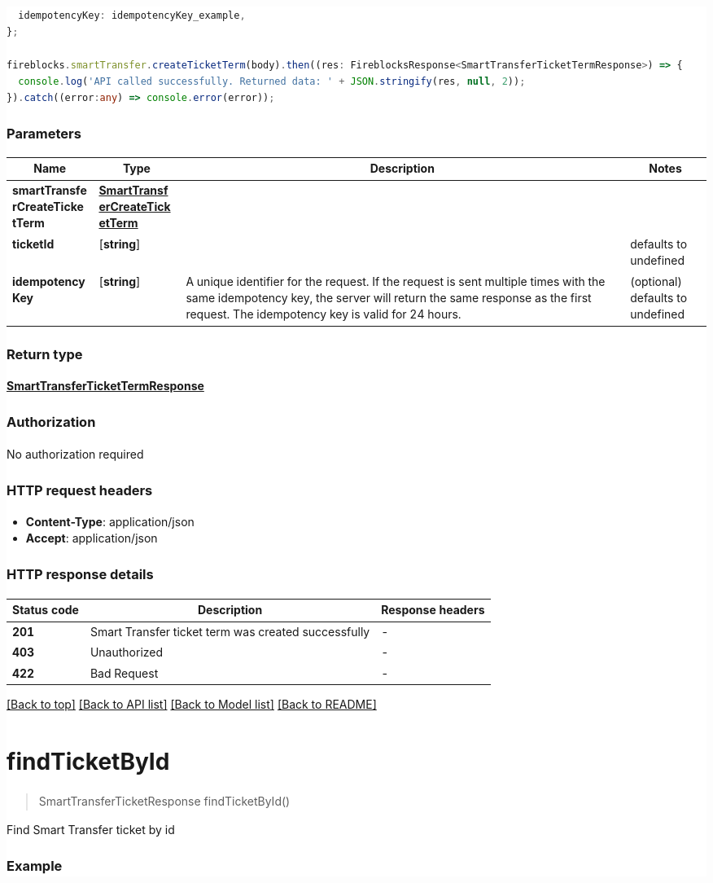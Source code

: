 ```typescript
  idempotencyKey: idempotencyKey_example,
};

fireblocks.smartTransfer.createTicketTerm(body).then((res: FireblocksResponse<SmartTransferTicketTermResponse>) => {
  console.log('API called successfully. Returned data: ' + JSON.stringify(res, null, 2));
}).catch((error:any) => console.error(error));
```


### Parameters

Name | Type | Description  | Notes
------------- | ------------- | ------------- | -------------
 **smartTransferCreateTicketTerm** | **[SmartTransferCreateTicketTerm](../models/SmartTransferCreateTicketTerm.md)**|  |
 **ticketId** | [**string**] |  | defaults to undefined
 **idempotencyKey** | [**string**] | A unique identifier for the request. If the request is sent multiple times with the same idempotency key, the server will return the same response as the first request. The idempotency key is valid for 24 hours. | (optional) defaults to undefined


### Return type

**[SmartTransferTicketTermResponse](../models/SmartTransferTicketTermResponse.md)**

### Authorization

No authorization required

### HTTP request headers

 - **Content-Type**: application/json
 - **Accept**: application/json


### HTTP response details
| Status code | Description | Response headers |
|-------------|-------------|------------------|
**201** | Smart Transfer ticket term was created successfully |  -  |
**403** | Unauthorized |  -  |
**422** | Bad Request |  -  |

[[Back to top]](#) [[Back to API list]](../../README.md#documentation-for-api-endpoints) [[Back to Model list]](../../README.md#documentation-for-models) [[Back to README]](../../README.md)

# **findTicketById**
> SmartTransferTicketResponse findTicketById()

Find Smart Transfer ticket by id

### Example
